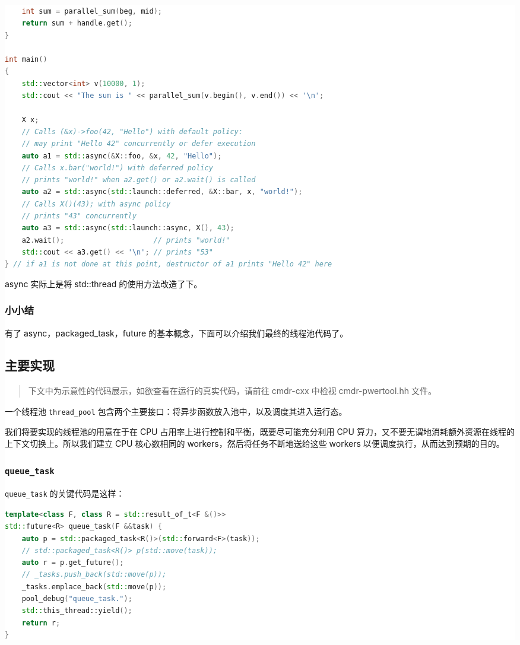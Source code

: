```cpp
    int sum = parallel_sum(beg, mid);
    return sum + handle.get();
}

int main()
{
    std::vector<int> v(10000, 1);
    std::cout << "The sum is " << parallel_sum(v.begin(), v.end()) << '\n';
 
    X x;
    // Calls (&x)->foo(42, "Hello") with default policy:
    // may print "Hello 42" concurrently or defer execution
    auto a1 = std::async(&X::foo, &x, 42, "Hello");
    // Calls x.bar("world!") with deferred policy
    // prints "world!" when a2.get() or a2.wait() is called
    auto a2 = std::async(std::launch::deferred, &X::bar, x, "world!");
    // Calls X()(43); with async policy
    // prints "43" concurrently
    auto a3 = std::async(std::launch::async, X(), 43);
    a2.wait();                     // prints "world!"
    std::cout << a3.get() << '\n'; // prints "53"
} // if a1 is not done at this point, destructor of a1 prints "Hello 42" here
```

async 实际上是将 std::thread 的使用方法改造了下。



### 小小结

有了 async，packaged_task，future 的基本概念，下面可以介绍我们最终的线程池代码了。




## 主要实现

> 下文中为示意性的代码展示，如欲查看在运行的真实代码，请前往 cmdr-cxx 中检视 cmdr-pwertool.hh 文件。

一个线程池 `thread_pool` 包含两个主要接口：将异步函数放入池中，以及调度其进入运行态。

我们将要实现的线程池的用意在于在 CPU 占用率上进行控制和平衡，既要尽可能充分利用 CPU 算力，又不要无谓地消耗额外资源在线程的上下文切换上。所以我们建立 CPU 核心数相同的 workers，然后将任务不断地送给这些 workers 以便调度执行，从而达到预期的目的。



### `queue_task`

`queue_task` 的关键代码是这样：

```cpp
template<class F, class R = std::result_of_t<F &()>>
std::future<R> queue_task(F &&task) {
    auto p = std::packaged_task<R()>(std::forward<F>(task));
    // std::packaged_task<R()> p(std::move(task));
    auto r = p.get_future();
    // _tasks.push_back(std::move(p));
    _tasks.emplace_back(std::move(p));
    pool_debug("queue_task.");
    std::this_thread::yield();
    return r;
}
```
